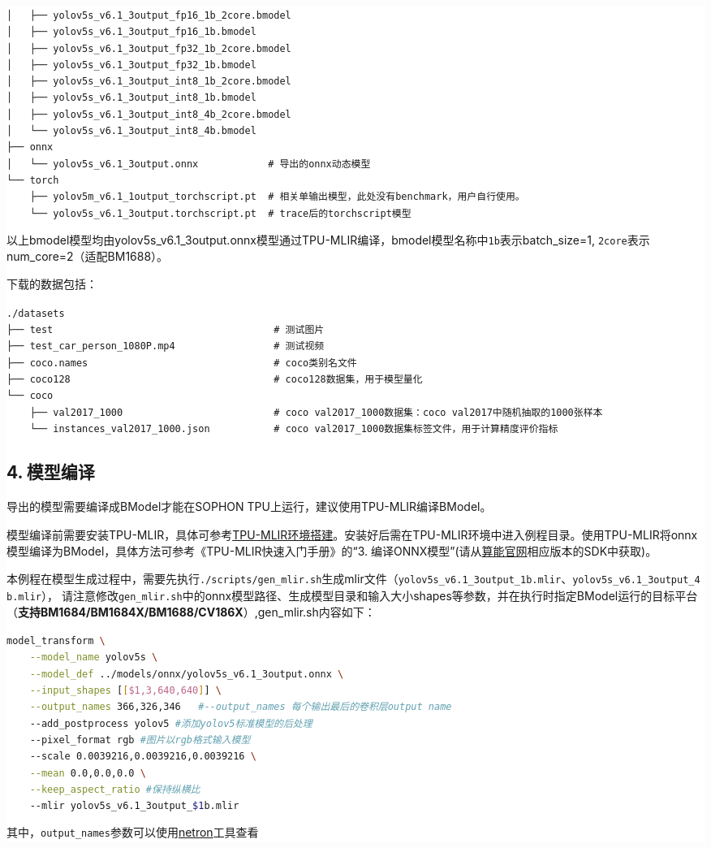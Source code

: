 ```
│   ├── yolov5s_v6.1_3output_fp16_1b_2core.bmodel
│   ├── yolov5s_v6.1_3output_fp16_1b.bmodel
│   ├── yolov5s_v6.1_3output_fp32_1b_2core.bmodel
│   ├── yolov5s_v6.1_3output_fp32_1b.bmodel
│   ├── yolov5s_v6.1_3output_int8_1b_2core.bmodel
│   ├── yolov5s_v6.1_3output_int8_1b.bmodel
│   ├── yolov5s_v6.1_3output_int8_4b_2core.bmodel
│   └── yolov5s_v6.1_3output_int8_4b.bmodel
├── onnx
│   └── yolov5s_v6.1_3output.onnx            # 导出的onnx动态模型 
└── torch
    ├── yolov5m_v6.1_1output_torchscript.pt  # 相关单输出模型，此处没有benchmark，用户自行使用。
    └── yolov5s_v6.1_3output.torchscript.pt  # trace后的torchscript模型
```
以上bmodel模型均由yolov5s_v6.1_3output.onnx模型通过TPU-MLIR编译，bmodel模型名称中`1b`表示batch_size=1, `2core`表示num_core=2（适配BM1688）。

下载的数据包括：
```
./datasets
├── test                                      # 测试图片
├── test_car_person_1080P.mp4                 # 测试视频
├── coco.names                                # coco类别名文件
├── coco128                                   # coco128数据集，用于模型量化
└── coco                                      
    ├── val2017_1000                          # coco val2017_1000数据集：coco val2017中随机抽取的1000张样本
    └── instances_val2017_1000.json           # coco val2017_1000数据集标签文件，用于计算精度评价指标  
```

## 4. 模型编译
导出的模型需要编译成BModel才能在SOPHON TPU上运行，建议使用TPU-MLIR编译BModel。

模型编译前需要安装TPU-MLIR，具体可参考[TPU-MLIR环境搭建](../../docs/Environment_Install_Guide.md#1-tpu-mlir环境搭建)。安装好后需在TPU-MLIR环境中进入例程目录。使用TPU-MLIR将onnx模型编译为BModel，具体方法可参考《TPU-MLIR快速入门手册》的“3. 编译ONNX模型”(请从[算能官网](https://developer.sophgo.com/site/index/material/31/all.html)相应版本的SDK中获取)。  

本例程在模型生成过程中，需要先执行`./scripts/gen_mlir.sh`生成mlir文件（`yolov5s_v6.1_3output_1b.mlir`、`yolov5s_v6.1_3output_4b.mlir`）， 请注意修改`gen_mlir.sh`中的onnx模型路径、生成模型目录和输入大小shapes等参数，并在执行时指定BModel运行的目标平台（**支持BM1684/BM1684X/BM1688/CV186X**）,gen_mlir.sh内容如下：
```bash
model_transform \
    --model_name yolov5s \
    --model_def ../models/onnx/yolov5s_v6.1_3output.onnx \
    --input_shapes [[$1,3,640,640]] \
    --output_names 366,326,346   #--output_names 每个输出最后的卷积层output name
    --add_postprocess yolov5 #添加yolov5标准模型的后处理
    --pixel_format rgb #图片以rgb格式输入模型
    --scale 0.0039216,0.0039216,0.0039216 \
    --mean 0.0,0.0,0.0 \
    --keep_aspect_ratio #保持纵横比
    --mlir yolov5s_v6.1_3output_$1b.mlir
```
其中，`output_names`参数可以使用[netron](https://netron.app/)工具查看